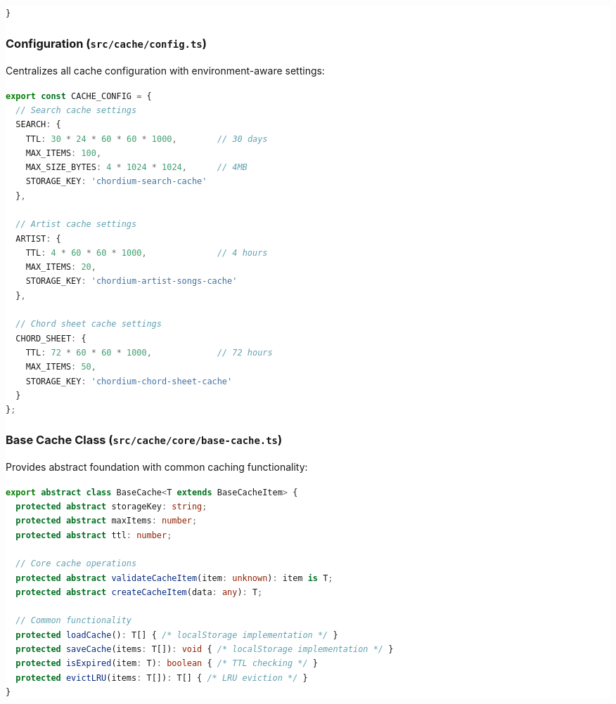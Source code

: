 ```typescript
}
```

### Configuration (`src/cache/config.ts`)

Centralizes all cache configuration with environment-aware settings:

```typescript
export const CACHE_CONFIG = {
  // Search cache settings
  SEARCH: {
    TTL: 30 * 24 * 60 * 60 * 1000,        // 30 days
    MAX_ITEMS: 100,
    MAX_SIZE_BYTES: 4 * 1024 * 1024,      // 4MB
    STORAGE_KEY: 'chordium-search-cache'
  },
  
  // Artist cache settings  
  ARTIST: {
    TTL: 4 * 60 * 60 * 1000,              // 4 hours
    MAX_ITEMS: 20,
    STORAGE_KEY: 'chordium-artist-songs-cache'
  },
  
  // Chord sheet cache settings
  CHORD_SHEET: {
    TTL: 72 * 60 * 60 * 1000,             // 72 hours
    MAX_ITEMS: 50,
    STORAGE_KEY: 'chordium-chord-sheet-cache'
  }
};
```

### Base Cache Class (`src/cache/core/base-cache.ts`)

Provides abstract foundation with common caching functionality:

```typescript
export abstract class BaseCache<T extends BaseCacheItem> {
  protected abstract storageKey: string;
  protected abstract maxItems: number;
  protected abstract ttl: number;

  // Core cache operations
  protected abstract validateCacheItem(item: unknown): item is T;
  protected abstract createCacheItem(data: any): T;
  
  // Common functionality
  protected loadCache(): T[] { /* localStorage implementation */ }
  protected saveCache(items: T[]): void { /* localStorage implementation */ }
  protected isExpired(item: T): boolean { /* TTL checking */ }
  protected evictLRU(items: T[]): T[] { /* LRU eviction */ }
}
```
